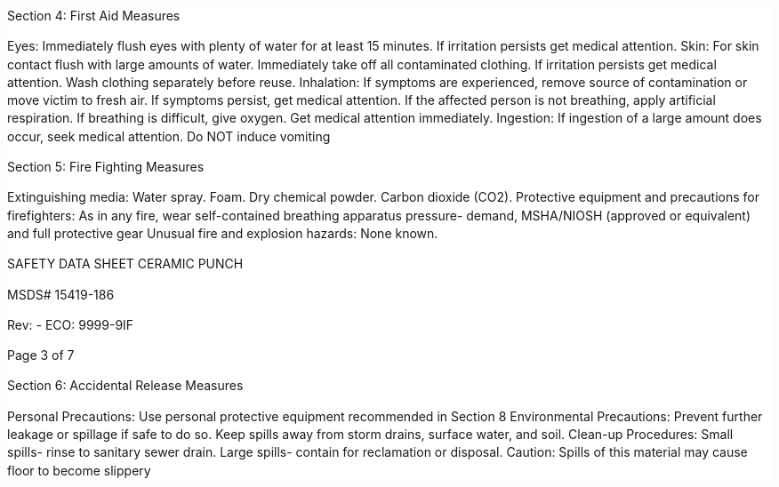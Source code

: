 Section 4: 
First Aid Measures 
 
Eyes: 
Immediately flush eyes with plenty of water for at least 15 minutes. If irritation 
persists get medical attention. 
Skin: 
For skin contact flush with large amounts of water. Immediately take off all 
contaminated clothing.  If irritation persists get medical attention. Wash 
clothing separately before reuse. 
Inhalation: 
If symptoms are experienced, remove source of contamination or move victim 
to fresh air. If symptoms persist, get medical attention. If the affected person is 
not breathing, apply artificial respiration. If breathing is difficult, give oxygen. 
Get medical attention immediately. 
Ingestion: 
If ingestion of a large amount does occur, seek medical attention. Do NOT 
induce vomiting 
 
Section 5: 
Fire Fighting Measures 
 
Extinguishing media: 
Water spray. Foam. Dry chemical powder. Carbon dioxide (CO2). 
Protective equipment and 
precautions for firefighters: 
As in any fire, wear self-contained breathing apparatus pressure-
demand, MSHA/NIOSH (approved or equivalent) and full 
protective gear 
Unusual fire and explosion 
hazards: 
None known. 
 
 
 
 
SAFETY DATA SHEET 
CERAMIC PUNCH 
 
 
 
MSDS# 15419-186 
 
 
Rev: -    ECO: 9999-9IF 
 
Page 3 of 7 
 
 
 
 
Section 6: 
Accidental Release Measures 
 
 
Personal Precautions: 
Use personal protective equipment recommended in Section 8 
Environmental Precautions: 
Prevent further leakage or spillage if safe to do so.
  Keep spills 
away from storm drains, surface water, and soil. 
Clean-up Procedures: 
Small spills- rinse to sanitary sewer drain.  Large spills- contain 
for reclamation or disposal. 
Caution: 
Spills of this material may cause floor to become slippery 
 